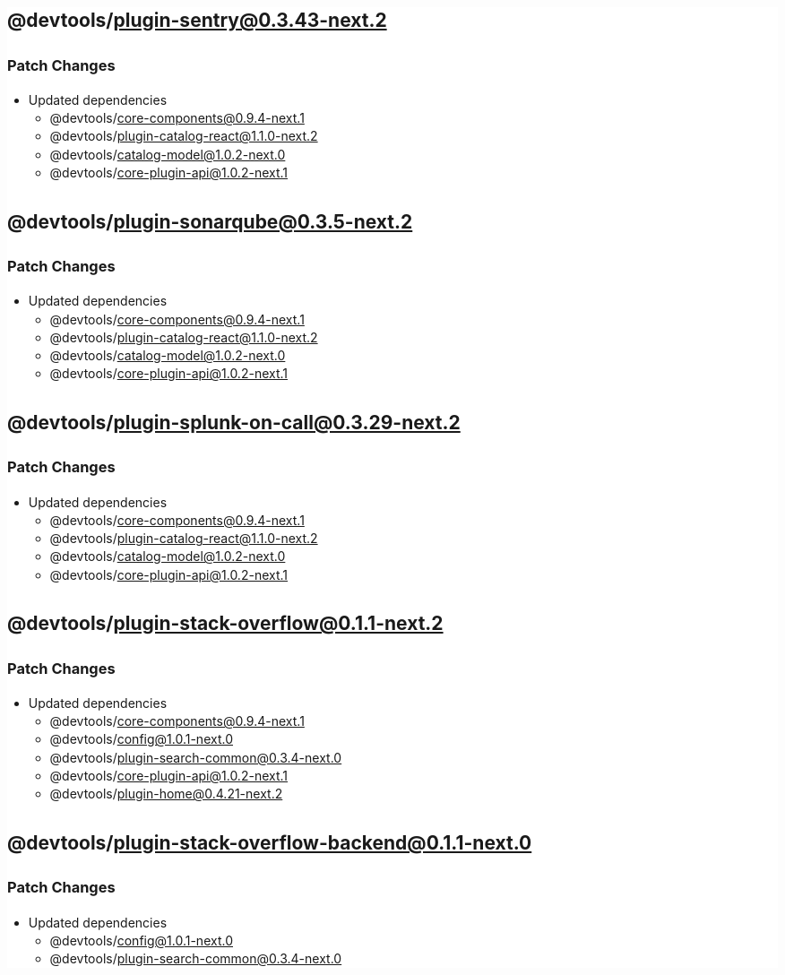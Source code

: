 ## @devtools/plugin-sentry@0.3.43-next.2

### Patch Changes

- Updated dependencies
  - @devtools/core-components@0.9.4-next.1
  - @devtools/plugin-catalog-react@1.1.0-next.2
  - @devtools/catalog-model@1.0.2-next.0
  - @devtools/core-plugin-api@1.0.2-next.1

## @devtools/plugin-sonarqube@0.3.5-next.2

### Patch Changes

- Updated dependencies
  - @devtools/core-components@0.9.4-next.1
  - @devtools/plugin-catalog-react@1.1.0-next.2
  - @devtools/catalog-model@1.0.2-next.0
  - @devtools/core-plugin-api@1.0.2-next.1

## @devtools/plugin-splunk-on-call@0.3.29-next.2

### Patch Changes

- Updated dependencies
  - @devtools/core-components@0.9.4-next.1
  - @devtools/plugin-catalog-react@1.1.0-next.2
  - @devtools/catalog-model@1.0.2-next.0
  - @devtools/core-plugin-api@1.0.2-next.1

## @devtools/plugin-stack-overflow@0.1.1-next.2

### Patch Changes

- Updated dependencies
  - @devtools/core-components@0.9.4-next.1
  - @devtools/config@1.0.1-next.0
  - @devtools/plugin-search-common@0.3.4-next.0
  - @devtools/core-plugin-api@1.0.2-next.1
  - @devtools/plugin-home@0.4.21-next.2

## @devtools/plugin-stack-overflow-backend@0.1.1-next.0

### Patch Changes

- Updated dependencies
  - @devtools/config@1.0.1-next.0
  - @devtools/plugin-search-common@0.3.4-next.0
